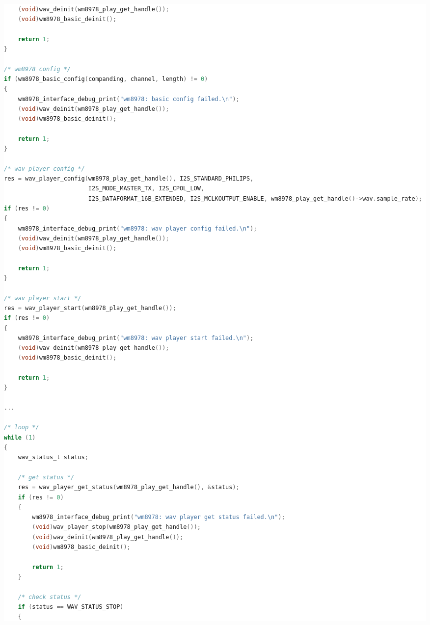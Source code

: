 ```C
    (void)wav_deinit(wm8978_play_get_handle());
    (void)wm8978_basic_deinit();

    return 1;
}

/* wm8978 config */
if (wm8978_basic_config(companding, channel, length) != 0)
{
    wm8978_interface_debug_print("wm8978: basic config failed.\n");
    (void)wav_deinit(wm8978_play_get_handle());
    (void)wm8978_basic_deinit();

    return 1;
}

/* wav player config */
res = wav_player_config(wm8978_play_get_handle(), I2S_STANDARD_PHILIPS, 
                        I2S_MODE_MASTER_TX, I2S_CPOL_LOW, 
                        I2S_DATAFORMAT_16B_EXTENDED, I2S_MCLKOUTPUT_ENABLE, wm8978_play_get_handle()->wav.sample_rate);
if (res != 0)
{
    wm8978_interface_debug_print("wm8978: wav player config failed.\n");
    (void)wav_deinit(wm8978_play_get_handle());
    (void)wm8978_basic_deinit();

    return 1;
}

/* wav player start */
res = wav_player_start(wm8978_play_get_handle());
if (res != 0)
{
    wm8978_interface_debug_print("wm8978: wav player start failed.\n");
    (void)wav_deinit(wm8978_play_get_handle());
    (void)wm8978_basic_deinit();

    return 1;
}

...
    
/* loop */
while (1)
{
    wav_status_t status;

    /* get status */
    res = wav_player_get_status(wm8978_play_get_handle(), &status);
    if (res != 0)
    {
        wm8978_interface_debug_print("wm8978: wav player get status failed.\n");
        (void)wav_player_stop(wm8978_play_get_handle());
        (void)wav_deinit(wm8978_play_get_handle());
        (void)wm8978_basic_deinit();

        return 1;
    }

    /* check status */
    if (status == WAV_STATUS_STOP)
    {
```